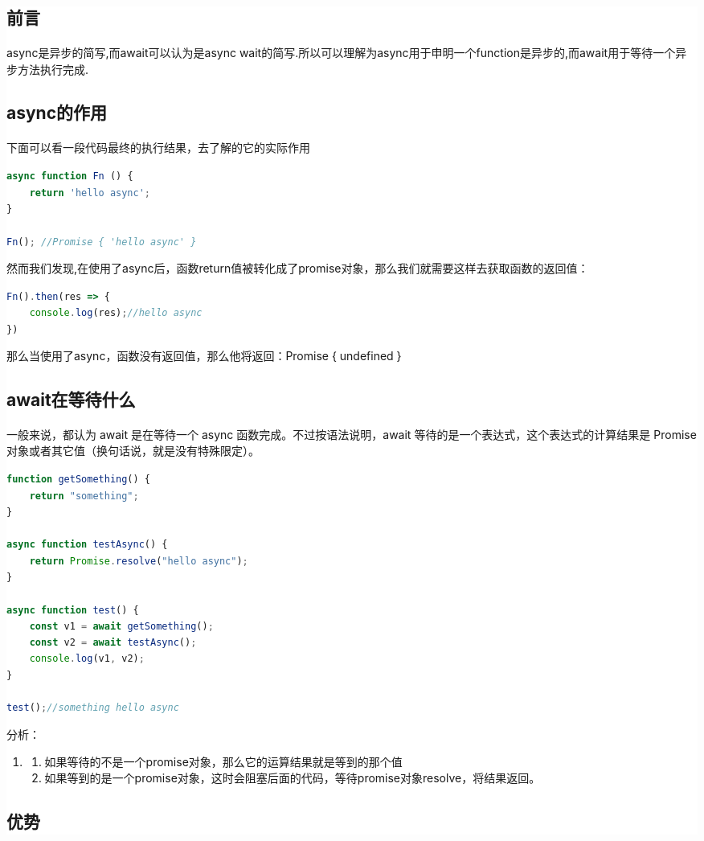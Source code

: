 ## 前言

async是异步的简写,而await可以认为是async wait的简写.所以可以理解为async用于申明一个function是异步的,而await用于等待一个异步方法执行完成.

## async的作用

下面可以看一段代码最终的执行结果，去了解的它的实际作用

```js
async function Fn () {
    return 'hello async';
}

Fn(); //Promise { 'hello async' }
```

然而我们发现,在使用了async后，函数return值被转化成了promise对象，那么我们就需要这样去获取函数的返回值：

```js
Fn().then(res => {
    console.log(res);//hello async
})
```

那么当使用了async，函数没有返回值，那么他将返回：Promise { undefined }

## await在等待什么

一般来说，都认为 await 是在等待一个 async 函数完成。不过按语法说明，await 等待的是一个表达式，这个表达式的计算结果是 Promise 对象或者其它值（换句话说，就是没有特殊限定）。

```js
function getSomething() {
    return "something";
}

async function testAsync() {
    return Promise.resolve("hello async");
}

async function test() {
    const v1 = await getSomething();
    const v2 = await testAsync();
    console.log(v1, v2);
}

test();//something hello async
```

分析：

1.  1.  如果等待的不是一个promise对象，那么它的运算结果就是等到的那个值
    1.  如果等到的是一个promise对象，这时会阻塞后面的代码，等待promise对象resolve，将结果返回。

## 优势
